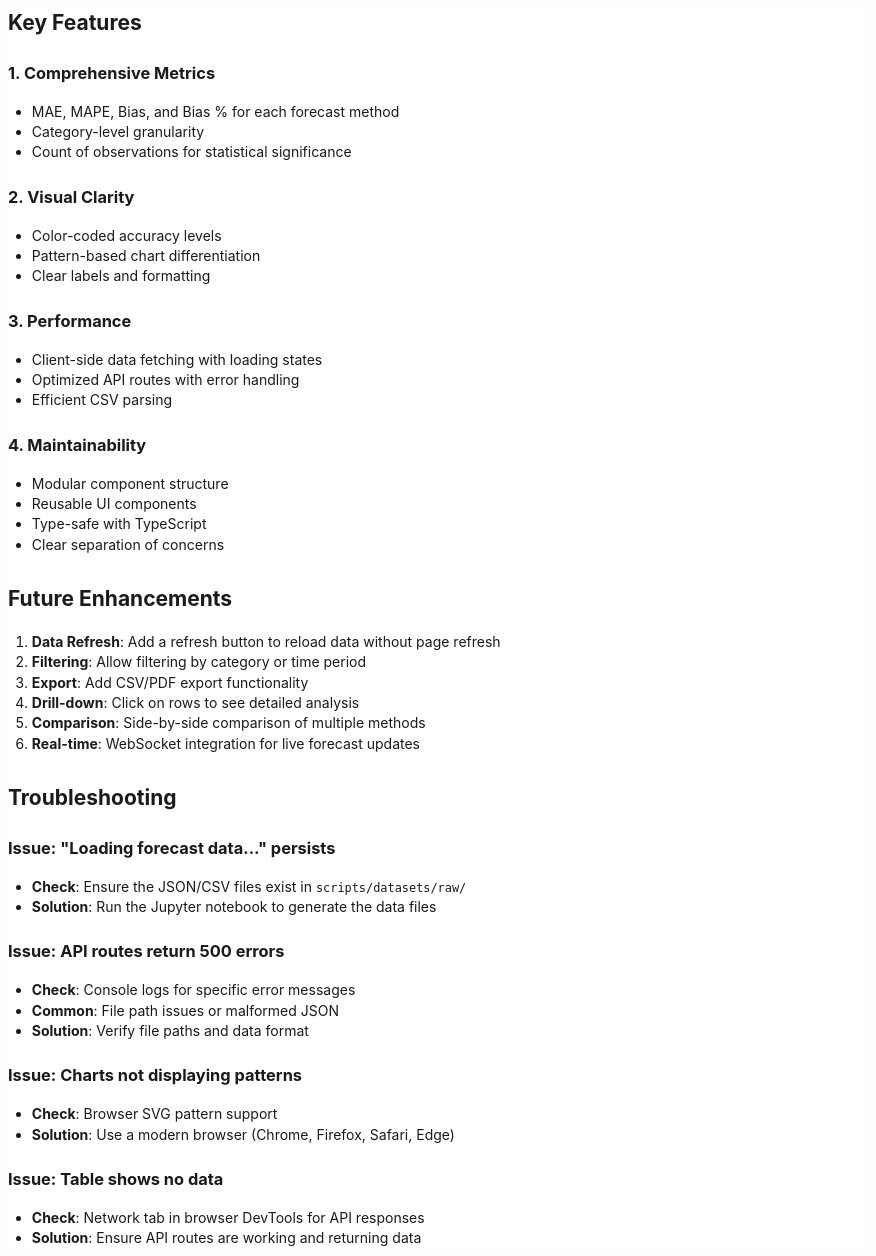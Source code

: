 ## Key Features

### 1. **Comprehensive Metrics**
- MAE, MAPE, Bias, and Bias % for each forecast method
- Category-level granularity
- Count of observations for statistical significance

### 2. **Visual Clarity**
- Color-coded accuracy levels
- Pattern-based chart differentiation
- Clear labels and formatting

### 3. **Performance**
- Client-side data fetching with loading states
- Optimized API routes with error handling
- Efficient CSV parsing

### 4. **Maintainability**
- Modular component structure
- Reusable UI components
- Type-safe with TypeScript
- Clear separation of concerns

## Future Enhancements

1. **Data Refresh**: Add a refresh button to reload data without page refresh
2. **Filtering**: Allow filtering by category or time period
3. **Export**: Add CSV/PDF export functionality
4. **Drill-down**: Click on rows to see detailed analysis
5. **Comparison**: Side-by-side comparison of multiple methods
6. **Real-time**: WebSocket integration for live forecast updates

## Troubleshooting

### Issue: "Loading forecast data..." persists
- **Check**: Ensure the JSON/CSV files exist in `scripts/datasets/raw/`
- **Solution**: Run the Jupyter notebook to generate the data files

### Issue: API routes return 500 errors
- **Check**: Console logs for specific error messages
- **Common**: File path issues or malformed JSON
- **Solution**: Verify file paths and data format

### Issue: Charts not displaying patterns
- **Check**: Browser SVG pattern support
- **Solution**: Use a modern browser (Chrome, Firefox, Safari, Edge)

### Issue: Table shows no data
- **Check**: Network tab in browser DevTools for API responses
- **Solution**: Ensure API routes are working and returning data
